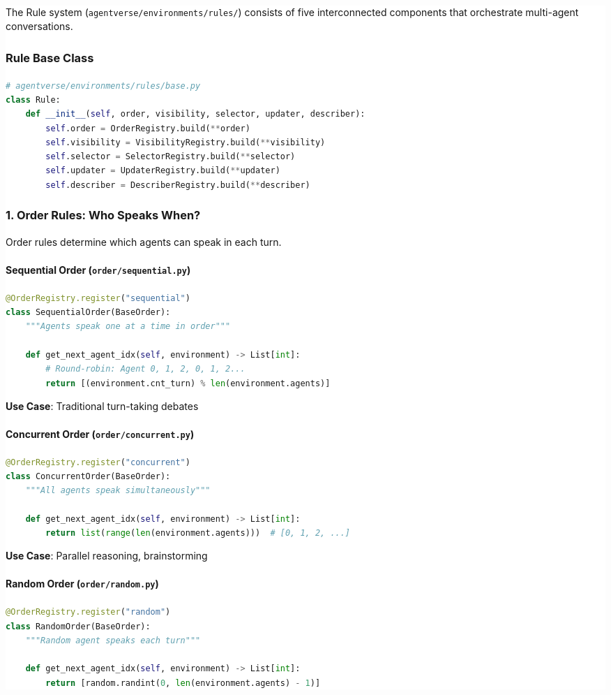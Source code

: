 The Rule system (`agentverse/environments/rules/`) consists of five interconnected components that orchestrate multi-agent conversations.

### Rule Base Class
```python
# agentverse/environments/rules/base.py
class Rule:
    def __init__(self, order, visibility, selector, updater, describer):
        self.order = OrderRegistry.build(**order)
        self.visibility = VisibilityRegistry.build(**visibility)
        self.selector = SelectorRegistry.build(**selector)
        self.updater = UpdaterRegistry.build(**updater)
        self.describer = DescriberRegistry.build(**describer)
```

### 1. Order Rules: Who Speaks When?

Order rules determine which agents can speak in each turn.

#### **Sequential Order** (`order/sequential.py`)
```python
@OrderRegistry.register("sequential")
class SequentialOrder(BaseOrder):
    """Agents speak one at a time in order"""
    
    def get_next_agent_idx(self, environment) -> List[int]:
        # Round-robin: Agent 0, 1, 2, 0, 1, 2...
        return [(environment.cnt_turn) % len(environment.agents)]
```

**Use Case**: Traditional turn-taking debates

#### **Concurrent Order** (`order/concurrent.py`)
```python
@OrderRegistry.register("concurrent")
class ConcurrentOrder(BaseOrder):
    """All agents speak simultaneously"""
    
    def get_next_agent_idx(self, environment) -> List[int]:
        return list(range(len(environment.agents)))  # [0, 1, 2, ...]
```

**Use Case**: Parallel reasoning, brainstorming

#### **Random Order** (`order/random.py`)
```python
@OrderRegistry.register("random")
class RandomOrder(BaseOrder):
    """Random agent speaks each turn"""
    
    def get_next_agent_idx(self, environment) -> List[int]:
        return [random.randint(0, len(environment.agents) - 1)]
```
